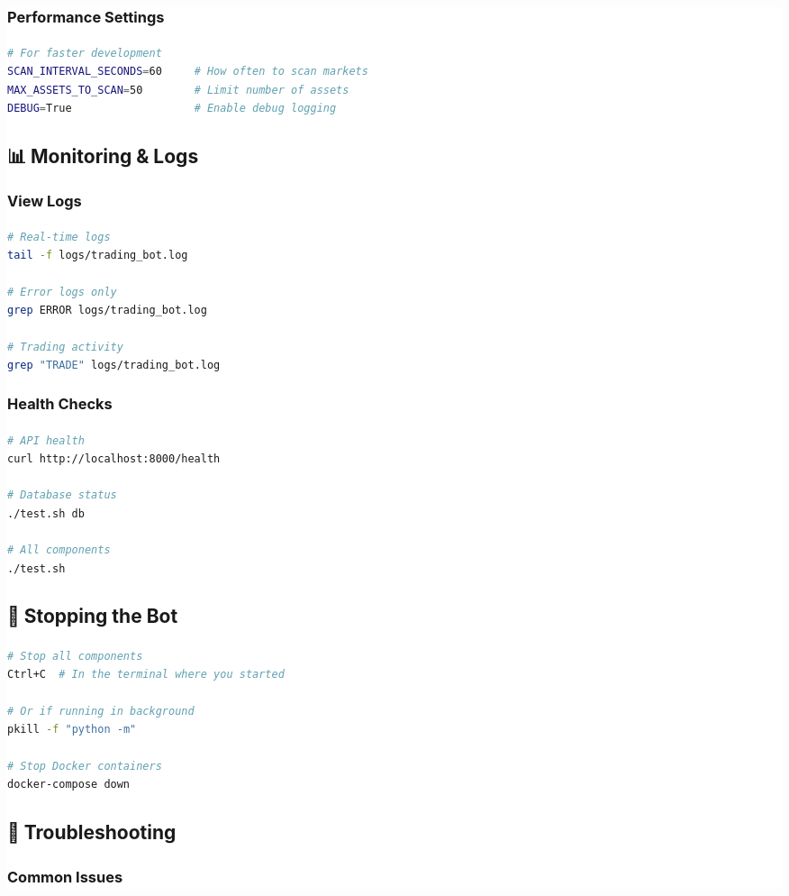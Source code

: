 ### Performance Settings

```bash
# For faster development
SCAN_INTERVAL_SECONDS=60     # How often to scan markets
MAX_ASSETS_TO_SCAN=50        # Limit number of assets
DEBUG=True                   # Enable debug logging
```

## 📊 Monitoring & Logs

### View Logs
```bash
# Real-time logs
tail -f logs/trading_bot.log

# Error logs only
grep ERROR logs/trading_bot.log

# Trading activity
grep "TRADE" logs/trading_bot.log
```

### Health Checks
```bash
# API health
curl http://localhost:8000/health

# Database status
./test.sh db

# All components
./test.sh
```

## 🛑 Stopping the Bot

```bash
# Stop all components
Ctrl+C  # In the terminal where you started

# Or if running in background
pkill -f "python -m"

# Stop Docker containers
docker-compose down
```

## 🐛 Troubleshooting

### Common Issues
